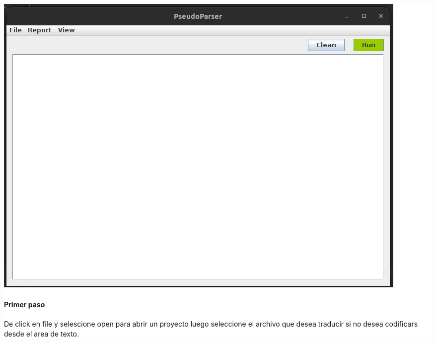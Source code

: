 ![](img/1.png)

#### Primer paso
De click en file y selescione open para abrir un proyecto luego seleccione el archivo que desea traducir si no desea codificars desde el area de texto.
